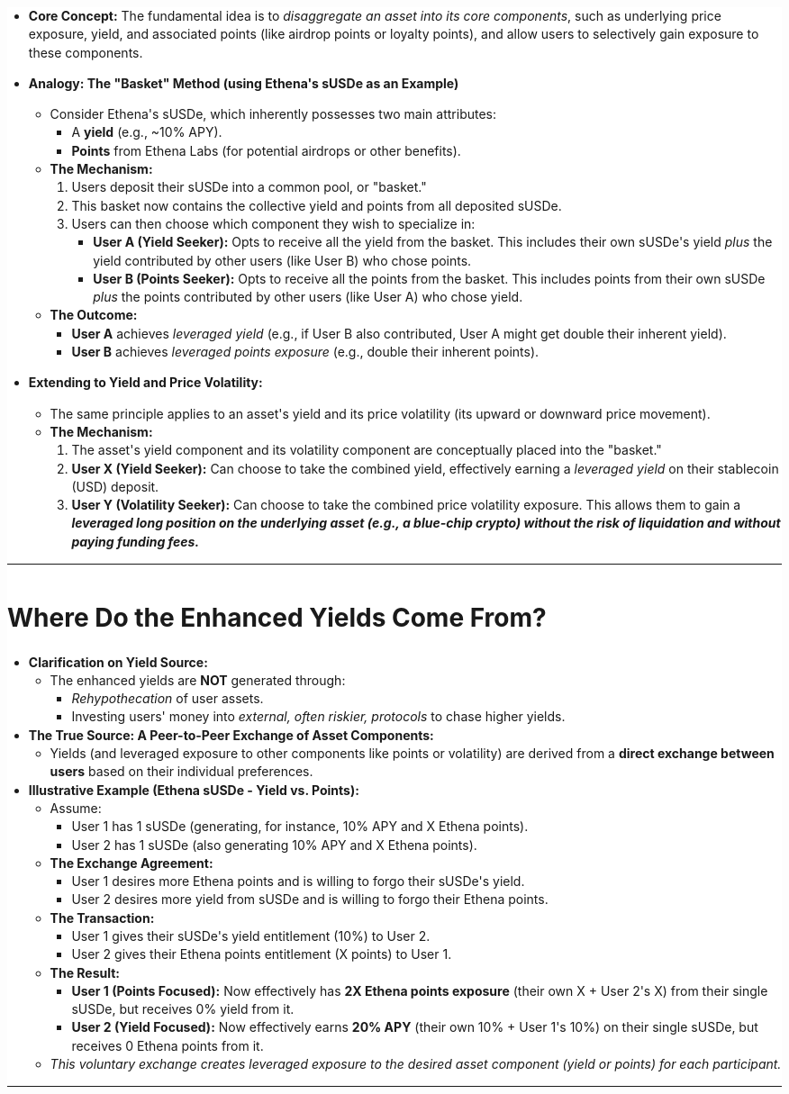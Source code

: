 * **Core Concept:** The fundamental idea is to *disaggregate an asset into its core components*, such as underlying price exposure, yield, and associated points (like airdrop points or loyalty points), and allow users to selectively gain exposure to these components.

* **Analogy: The "Basket" Method (using Ethena's sUSDe as an Example)**
    * Consider Ethena's sUSDe, which inherently possesses two main attributes:
        * A **yield** (e.g., ~10% APY).
        * **Points** from Ethena Labs (for potential airdrops or other benefits).
    * **The Mechanism:**
        1.  Users deposit their sUSDe into a common pool, or "basket."
        2.  This basket now contains the collective yield and points from all deposited sUSDe.
        3.  Users can then choose which component they wish to specialize in:
            * **User A (Yield Seeker):** Opts to receive all the yield from the basket. This includes their own sUSDe's yield *plus* the yield contributed by other users (like User B) who chose points.
            * **User B (Points Seeker):** Opts to receive all the points from the basket. This includes points from their own sUSDe *plus* the points contributed by other users (like User A) who chose yield.
    * **The Outcome:**
        * **User A** achieves *leveraged yield* (e.g., if User B also contributed, User A might get double their inherent yield).
        * **User B** achieves *leveraged points exposure* (e.g., double their inherent points).

* **Extending to Yield and Price Volatility:**
    * The same principle applies to an asset's yield and its price volatility (its upward or downward price movement).
    * **The Mechanism:**
        1.  The asset's yield component and its volatility component are conceptually placed into the "basket."
        2.  **User X (Yield Seeker):** Can choose to take the combined yield, effectively earning a *leveraged yield* on their stablecoin (USD) deposit.
        3.  **User Y (Volatility Seeker):** Can choose to take the combined price volatility exposure. This allows them to gain a ***leveraged long position on the underlying asset (e.g., a blue-chip crypto) without the risk of liquidation and without paying funding fees.***

---

# **Where Do the Enhanced Yields Come From?**

* **Clarification on Yield Source:**
    * The enhanced yields are **NOT** generated through:
        * *Rehypothecation* of user assets.
        * Investing users' money into *external, often riskier, protocols* to chase higher yields.
* **The True Source: A Peer-to-Peer Exchange of Asset Components:**
    * Yields (and leveraged exposure to other components like points or volatility) are derived from a **direct exchange between users** based on their individual preferences.
* **Illustrative Example (Ethena sUSDe - Yield vs. Points):**
    * Assume:
        * User 1 has 1 sUSDe (generating, for instance, 10% APY and X Ethena points).
        * User 2 has 1 sUSDe (also generating 10% APY and X Ethena points).
    * **The Exchange Agreement:**
        * User 1 desires more Ethena points and is willing to forgo their sUSDe's yield.
        * User 2 desires more yield from sUSDe and is willing to forgo their Ethena points.
    * **The Transaction:**
        * User 1 gives their sUSDe's yield entitlement (10%) to User 2.
        * User 2 gives their Ethena points entitlement (X points) to User 1.
    * **The Result:**
        * **User 1 (Points Focused):** Now effectively has **2X Ethena points exposure** (their own X + User 2's X) from their single sUSDe, but receives 0% yield from it.
        * **User 2 (Yield Focused):** Now effectively earns **20% APY** (their own 10% + User 1's 10%) on their single sUSDe, but receives 0 Ethena points from it.
    * *This voluntary exchange creates leveraged exposure to the desired asset component (yield or points) for each participant.*

---